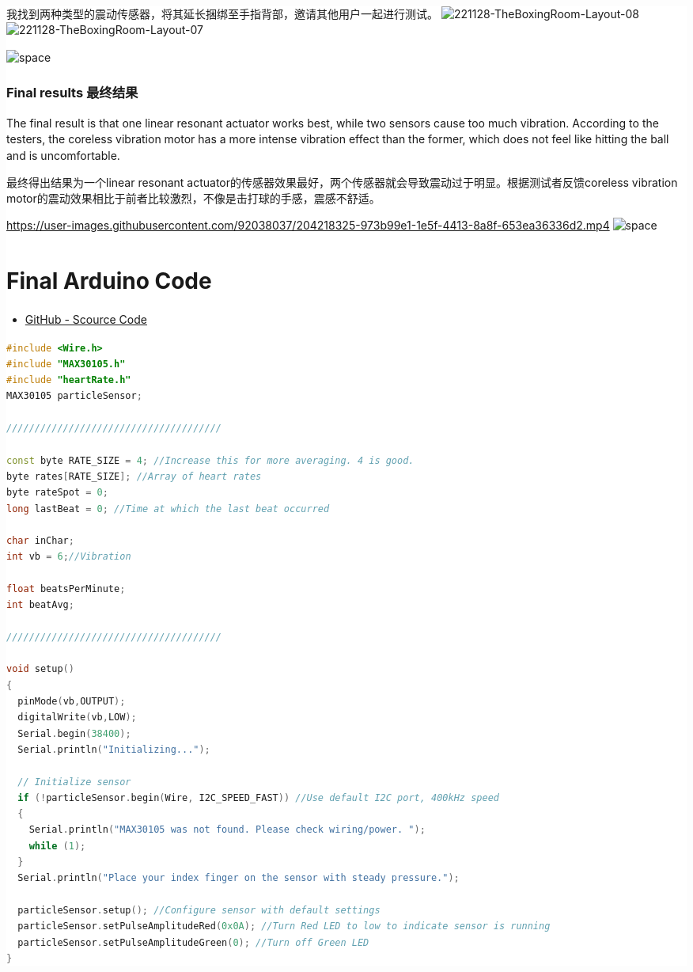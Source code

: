 我找到两种类型的震动传感器，将其延长捆绑至手指背部，邀请其他用户一起进行测试。
![221128-TheBoxingRoom-Layout-08](https://user-images.githubusercontent.com/92038037/204229180-a5dd21b7-2c5d-4141-add7-23df5814e0d7.png)
![221128-TheBoxingRoom-Layout-07](https://user-images.githubusercontent.com/92038037/204229200-06abbac3-6adf-4945-950d-6685f5064fa4.png)


![space](https://user-images.githubusercontent.com/92038037/204201699-c11c6809-0efb-486c-8dff-8ceeb41e9ff4.png)

### Final results 最终结果
The final result is that one linear resonant actuator works best, while two sensors cause too much vibration. According to the testers, the coreless vibration motor has a more intense vibration effect than the former, which does not feel like hitting the ball and is uncomfortable.

最终得出结果为一个linear resonant actuator的传感器效果最好，两个传感器就会导致震动过于明显。根据测试者反馈coreless vibration motor的震动效果相比于前者比较激烈，不像是击打球的手感，震感不舒适。

https://user-images.githubusercontent.com/92038037/204218325-973b99e1-1e5f-4413-8a8f-653ea36336d2.mp4
![space](https://user-images.githubusercontent.com/92038037/204201699-c11c6809-0efb-486c-8dff-8ceeb41e9ff4.png)

# Final Arduino Code
- [GitHub - Scource Code](https://github.com/MrPicto/Physical-VR-game-controller/tree/main/HeartRate_Vibration_Nano)
```C++
#include <Wire.h>
#include "MAX30105.h"
#include "heartRate.h"
MAX30105 particleSensor;

//////////////////////////////////////

const byte RATE_SIZE = 4; //Increase this for more averaging. 4 is good.
byte rates[RATE_SIZE]; //Array of heart rates
byte rateSpot = 0;
long lastBeat = 0; //Time at which the last beat occurred

char inChar;
int vb = 6;//Vibration

float beatsPerMinute;
int beatAvg;

//////////////////////////////////////

void setup()
{
  pinMode(vb,OUTPUT);
  digitalWrite(vb,LOW);
  Serial.begin(38400);
  Serial.println("Initializing...");

  // Initialize sensor
  if (!particleSensor.begin(Wire, I2C_SPEED_FAST)) //Use default I2C port, 400kHz speed
  {
    Serial.println("MAX30105 was not found. Please check wiring/power. ");
    while (1);
  }
  Serial.println("Place your index finger on the sensor with steady pressure.");

  particleSensor.setup(); //Configure sensor with default settings
  particleSensor.setPulseAmplitudeRed(0x0A); //Turn Red LED to low to indicate sensor is running
  particleSensor.setPulseAmplitudeGreen(0); //Turn off Green LED
}
```